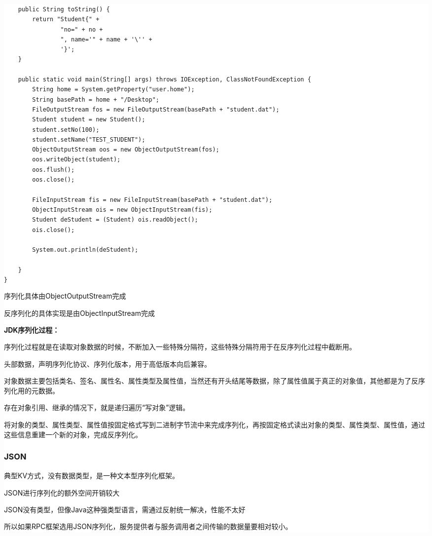 ```
    public String toString() {
        return "Student{" +
                "no=" + no +
                ", name='" + name + '\'' +
                '}';
    }

    public static void main(String[] args) throws IOException, ClassNotFoundException {
        String home = System.getProperty("user.home");
        String basePath = home + "/Desktop";
        FileOutputStream fos = new FileOutputStream(basePath + "student.dat");
        Student student = new Student();
        student.setNo(100);
        student.setName("TEST_STUDENT");
        ObjectOutputStream oos = new ObjectOutputStream(fos);
        oos.writeObject(student);
        oos.flush();
        oos.close();

        FileInputStream fis = new FileInputStream(basePath + "student.dat");
        ObjectInputStream ois = new ObjectInputStream(fis);
        Student deStudent = (Student) ois.readObject();
        ois.close();

        System.out.println(deStudent);

    }
}
```

序列化具体由ObjectOutputStream完成

反序列化的具体实现是由ObjectInputStream完成

**JDK序列化过程：**

序列化过程就是在读取对象数据的时候，不断加入一些特殊分隔符，这些特殊分隔符用于在反序列化过程中截断用。

头部数据，声明序列化协议、序列化版本，用于高低版本向后兼容。

对象数据主要包括类名、签名、属性名、属性类型及属性值，当然还有开头结尾等数据，除了属性值属于真正的对象值，其他都是为了反序列化用的元数据。

存在对象引用、继承的情况下，就是递归遍历“写对象”逻辑。

将对象的类型、属性类型、属性值按固定格式写到二进制字节流中来完成序列化，再按固定格式读出对象的类型、属性类型、属性值，通过这些信息重建一个新的对象，完成反序列化。

### JSON

典型KV方式，没有数据类型，是一种文本型序列化框架。

JSON进行序列化的额外空间开销较大

JSON没有类型，但像Java这种强类型语言，需通过反射统一解决，性能不太好

所以如果RPC框架选用JSON序列化，服务提供者与服务调用者之间传输的数据量要相对较小。
